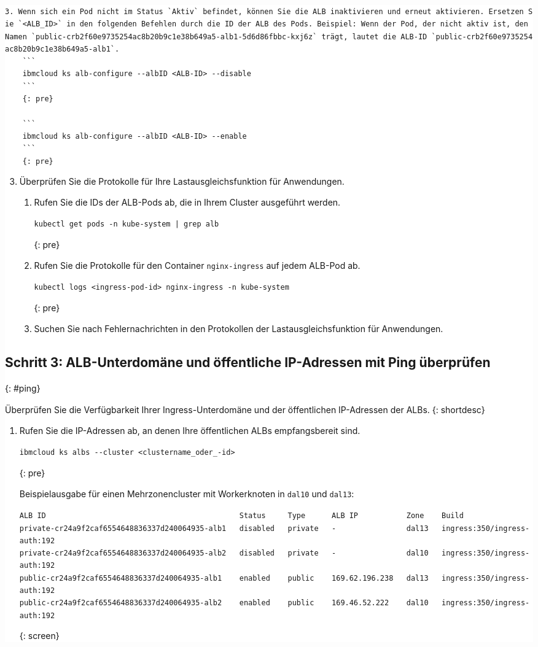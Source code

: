     3. Wenn sich ein Pod nicht im Status `Aktiv` befindet, können Sie die ALB inaktivieren und erneut aktivieren. Ersetzen Sie `<ALB_ID>` in den folgenden Befehlen durch die ID der ALB des Pods. Beispiel: Wenn der Pod, der nicht aktiv ist, den Namen `public-crb2f60e9735254ac8b20b9c1e38b649a5-alb1-5d6d86fbbc-kxj6z` trägt, lautet die ALB-ID `public-crb2f60e9735254ac8b20b9c1e38b649a5-alb1`.
        ```
        ibmcloud ks alb-configure --albID <ALB-ID> --disable
        ```
        {: pre}

        ```
        ibmcloud ks alb-configure --albID <ALB-ID> --enable
        ```
        {: pre}

3. Überprüfen Sie die Protokolle für Ihre Lastausgleichsfunktion für Anwendungen.
    1.  Rufen Sie die IDs der ALB-Pods ab, die in Ihrem Cluster ausgeführt werden.
        ```
        kubectl get pods -n kube-system | grep alb
        ```
        {: pre}

    3. Rufen Sie die Protokolle für den Container `nginx-ingress` auf jedem ALB-Pod ab.
        ```
        kubectl logs <ingress-pod-id> nginx-ingress -n kube-system
        ```
        {: pre}

    4. Suchen Sie nach Fehlernachrichten in den Protokollen der Lastausgleichsfunktion für Anwendungen.

## Schritt 3: ALB-Unterdomäne und öffentliche IP-Adressen mit Ping überprüfen
{: #ping}

Überprüfen Sie die Verfügbarkeit Ihrer Ingress-Unterdomäne und der öffentlichen IP-Adressen der ALBs.
{: shortdesc}

1. Rufen Sie die IP-Adressen ab, an denen Ihre öffentlichen ALBs empfangsbereit sind.
    ```
    ibmcloud ks albs --cluster <clustername_oder_-id>
    ```
    {: pre}

    Beispielausgabe für einen Mehrzonencluster mit Workerknoten in `dal10` und `dal13`:

    ```
    ALB ID                                            Status     Type      ALB IP           Zone    Build
    private-cr24a9f2caf6554648836337d240064935-alb1   disabled   private   -                dal13   ingress:350/ingress-auth:192   
    private-cr24a9f2caf6554648836337d240064935-alb2   disabled   private   -                dal10   ingress:350/ingress-auth:192   
    public-cr24a9f2caf6554648836337d240064935-alb1    enabled    public    169.62.196.238   dal13   ingress:350/ingress-auth:192   
    public-cr24a9f2caf6554648836337d240064935-alb2    enabled    public    169.46.52.222    dal10   ingress:350/ingress-auth:192  
    ```
    {: screen}
